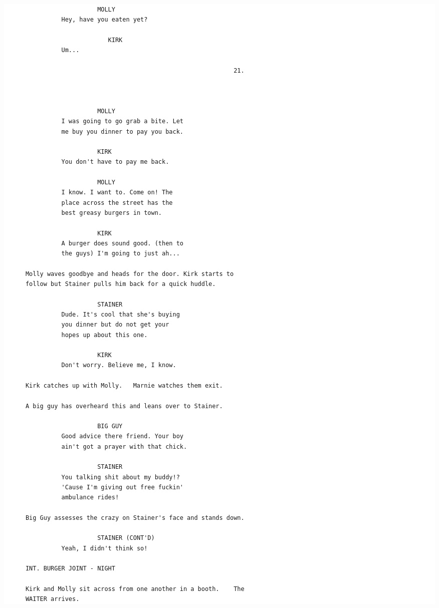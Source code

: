                               MOLLY
                    Hey, have you eaten yet?
          
                                 KIRK
                    Um...
          
                                                                    21.
          
          
          
                              MOLLY
                    I was going to go grab a bite. Let
                    me buy you dinner to pay you back.
          
                              KIRK
                    You don't have to pay me back.
          
                              MOLLY
                    I know. I want to. Come on! The
                    place across the street has the
                    best greasy burgers in town.
          
                              KIRK
                    A burger does sound good. (then to
                    the guys) I'm going to just ah...
          
          Molly waves goodbye and heads for the door. Kirk starts to
          follow but Stainer pulls him back for a quick huddle.
          
                              STAINER
                    Dude. It's cool that she's buying
                    you dinner but do not get your
                    hopes up about this one.
          
                              KIRK
                    Don't worry. Believe me, I know.
          
          Kirk catches up with Molly.   Marnie watches them exit.
          
          A big guy has overheard this and leans over to Stainer.
          
                              BIG GUY
                    Good advice there friend. Your boy
                    ain't got a prayer with that chick.
          
                              STAINER
                    You talking shit about my buddy!?
                    'Cause I'm giving out free fuckin'
                    ambulance rides!
          
          Big Guy assesses the crazy on Stainer's face and stands down.
          
                              STAINER (CONT'D)
                    Yeah, I didn't think so!
          
          INT. BURGER JOINT - NIGHT
          
          Kirk and Molly sit across from one another in a booth.    The
          WAITER arrives.
          